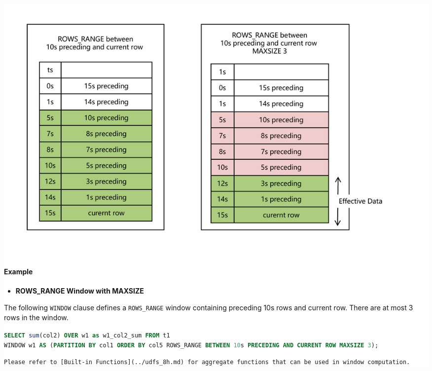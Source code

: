 ![Figure 7: window config max size](../dql/images/window_max_size.png)

#### Example
- **ROWS_RANGE Window with MAXSIZE**

The following `WINDOW` clause defines a `ROWS_RANGE` window containing preceding 10s rows and current row. There are at most 3 rows in the window.
```sql
SELECT sum(col2) OVER w1 as w1_col2_sum FROM t1
WINDOW w1 AS (PARTITION BY col1 ORDER BY col5 ROWS_RANGE BETWEEN 10s PRECEDING AND CURRENT ROW MAXSIZE 3);
```

```{seealso}
Please refer to [Built-in Functions](../udfs_8h.md) for aggregate functions that can be used in window computation.
````
